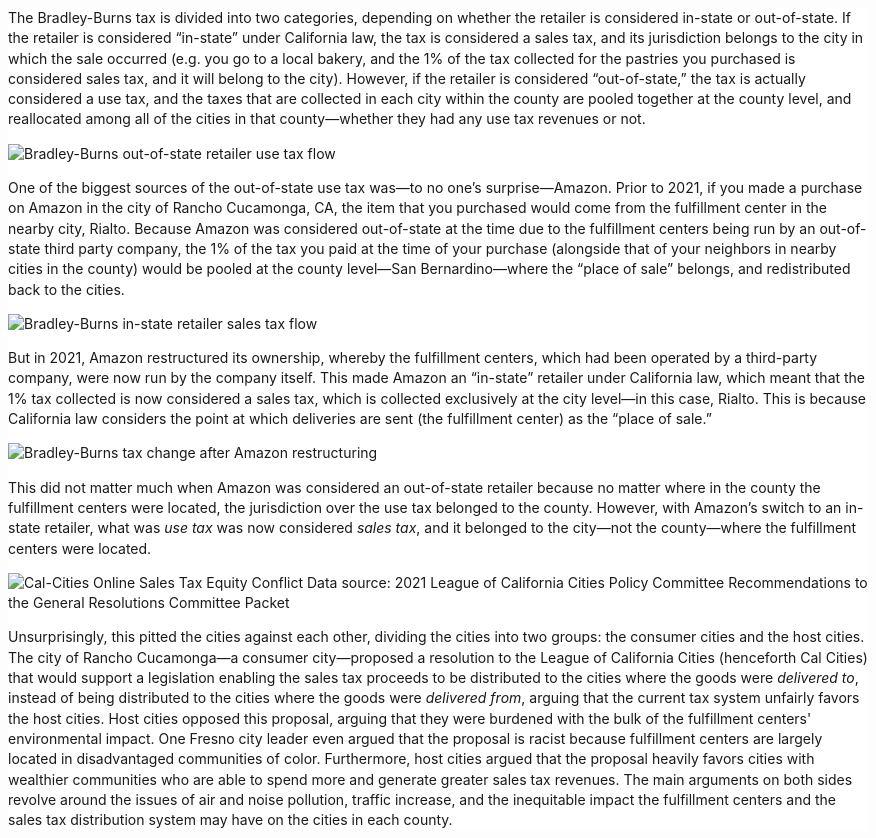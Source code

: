 The Bradley-Burns tax is divided into two categories, depending on whether the retailer is considered in-state or out-of-state. If the retailer is considered “in-state” under California law, the tax is considered a sales tax, and its jurisdiction belongs to the city in which the sale occurred (e.g. you go to a local bakery, and the 1% of the tax collected for the pastries you purchased is considered sales tax, and it will belong to the city). However, if the retailer is considered “out-of-state,” the tax is actually considered a use tax, and the taxes that are collected in each city within the county are pooled together at the county level, and reallocated among all of the cities in that county—whether they had any use tax revenues or not.




![Bradley-Burns out-of-state retailer use tax flow](/conflict_urbanism_sp2022/images/WSH_Tax_Diagram_Out-of-State.png)


One of the biggest sources of the out-of-state use tax was—to no one’s surprise—Amazon. Prior to 2021, if you made a purchase on Amazon in the city of Rancho Cucamonga, CA, the item that you purchased would come from the fulfillment center in the nearby city, Rialto. Because Amazon was considered out-of-state at the time due to the fulfillment centers being run by an out-of-state third party company, the 1% of the tax you paid at the time of your purchase (alongside that of your neighbors in nearby cities in the county) would be pooled at the county level—San Bernardino—where the “place of sale” belongs, and redistributed back to the cities. 


![Bradley-Burns in-state retailer sales tax flow](/conflict_urbanism_sp2022/images/WSH_Tax_Diagram_In-State.png)


But in 2021, Amazon restructured its ownership, whereby the fulfillment centers, which had been operated by a third-party company, were now run by the company itself. This made Amazon an “in-state” retailer under California law, which meant that the 1% tax collected is now considered a sales tax, which is collected exclusively at the city level—in this case, Rialto. This is because California law considers the point at which deliveries are sent (the fulfillment center) as the “place of sale.” 


![Bradley-Burns tax change after Amazon restructuring](/conflict_urbanism_sp2022/images/WSH_Tax_Diagram_Before-and-After-01.png)


This did not matter much when Amazon was considered an out-of-state retailer because no matter where in the county the fulfillment centers were located, the jurisdiction over the use tax belonged to the county. However, with Amazon’s switch to an in-state retailer, what was *use tax* was now considered *sales tax*, and it belonged to the city—not the county—where the fulfillment centers were located. 


![Cal-Cities Online Sales Tax Equity Conflict](/conflict_urbanism_sp2022/images/WSH_Argument_Diagram-02-01.png)
Data source: 2021 League of California Cities Policy Committee Recommendations to the General Resolutions Committee Packet


Unsurprisingly, this pitted the cities against each other, dividing the cities into two groups: the consumer cities and the host cities. The city of Rancho Cucamonga—a consumer city—proposed a resolution to the League of California Cities (henceforth Cal Cities) that would support a legislation enabling the sales tax proceeds to be distributed to the cities where the goods were *delivered to*, instead of being distributed to the cities where the goods were *delivered from*, arguing that the current tax system unfairly favors the host cities. Host cities opposed this proposal, arguing that they were burdened with the bulk of the fulfillment centers' environmental impact. One Fresno city leader even argued that the proposal is racist because fulfillment centers are largely located in disadvantaged communities of color. Furthermore, host cities argued that the proposal heavily favors cities with wealthier communities who are able to spend more and generate greater sales tax revenues. The main arguments on both sides revolve around the issues of air and noise pollution, traffic increase, and the inequitable impact the fulfillment centers and the sales tax distribution system may have on the cities in each county. 

